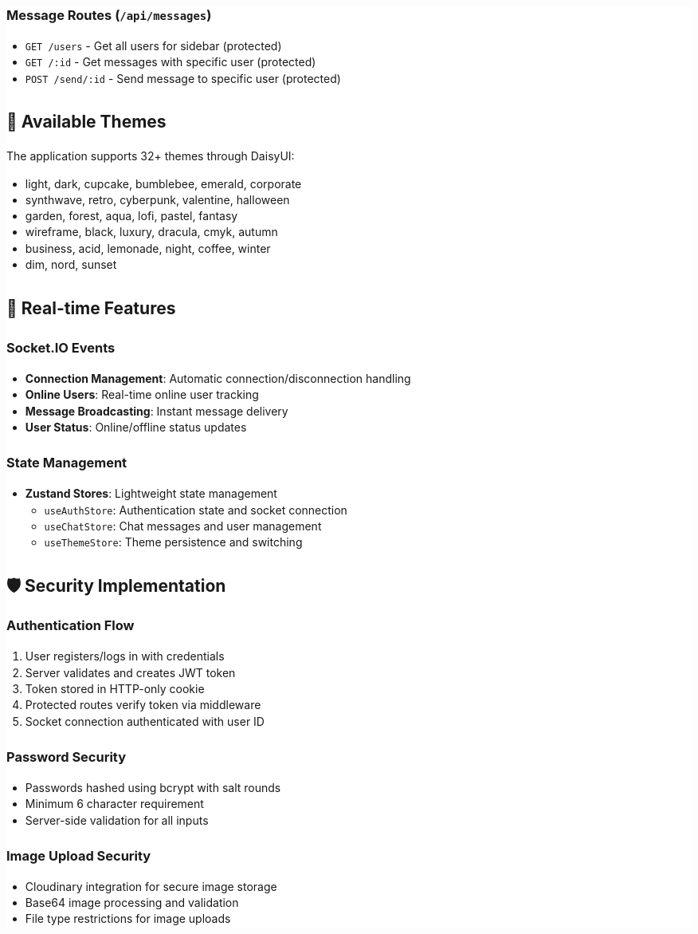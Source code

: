 ### Message Routes (`/api/messages`)
- `GET /users` - Get all users for sidebar (protected)
- `GET /:id` - Get messages with specific user (protected)
- `POST /send/:id` - Send message to specific user (protected)

## 🎨 Available Themes

The application supports 32+ themes through DaisyUI:
- light, dark, cupcake, bumblebee, emerald, corporate
- synthwave, retro, cyberpunk, valentine, halloween
- garden, forest, aqua, lofi, pastel, fantasy
- wireframe, black, luxury, dracula, cmyk, autumn
- business, acid, lemonade, night, coffee, winter
- dim, nord, sunset

## 🔄 Real-time Features

### Socket.IO Events
- **Connection Management**: Automatic connection/disconnection handling
- **Online Users**: Real-time online user tracking
- **Message Broadcasting**: Instant message delivery
- **User Status**: Online/offline status updates

### State Management
- **Zustand Stores**: Lightweight state management
  - `useAuthStore`: Authentication state and socket connection
  - `useChatStore`: Chat messages and user management
  - `useThemeStore`: Theme persistence and switching

## 🛡️ Security Implementation

### Authentication Flow
1. User registers/logs in with credentials
2. Server validates and creates JWT token
3. Token stored in HTTP-only cookie
4. Protected routes verify token via middleware
5. Socket connection authenticated with user ID

### Password Security
- Passwords hashed using bcrypt with salt rounds
- Minimum 6 character requirement
- Server-side validation for all inputs

### Image Upload Security
- Cloudinary integration for secure image storage
- Base64 image processing and validation
- File type restrictions for image uploads
